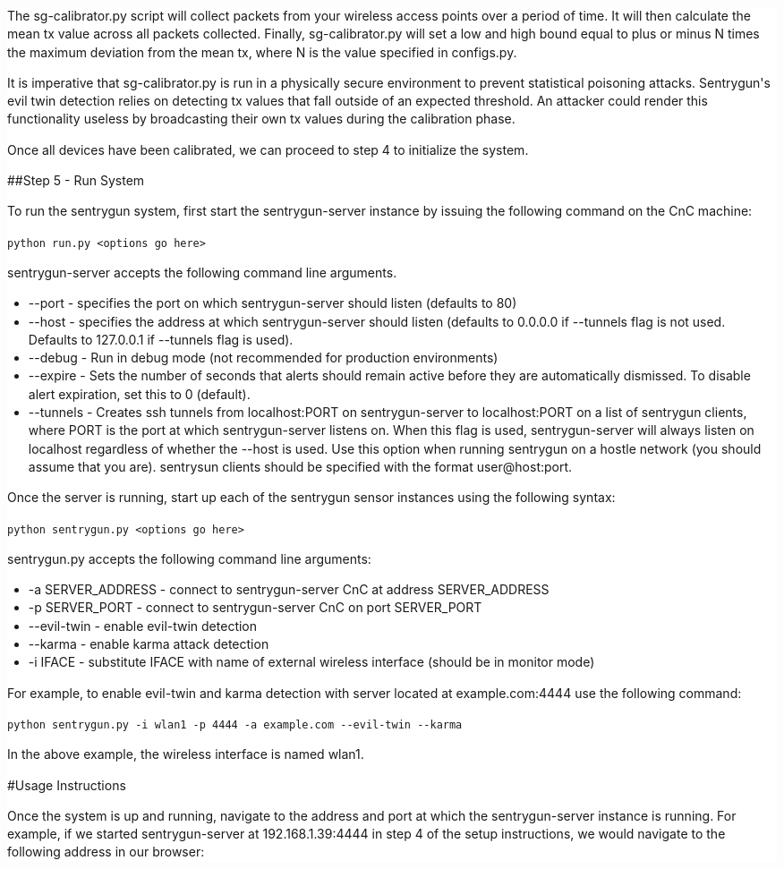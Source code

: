 The sg-calibrator.py script will collect packets from your wireless access points over a period of time. It will then calculate the mean tx value across all packets collected. Finally, sg-calibrator.py will set a low and high bound equal to plus or minus N times the maximum deviation from the mean tx, where N is the value specified in configs.py.

It is imperative that sg-calibrator.py is run in a physically secure environment to prevent statistical poisoning attacks. Sentrygun's evil twin detection relies on detecting tx values that fall outside of an expected threshold. An attacker could render this functionality useless by broadcasting their own tx values during the calibration phase.

Once all devices have been calibrated, we can proceed to step 4 to initialize the system.

##Step 5 - Run System

To run the sentrygun system, first start the sentrygun-server instance by issuing the following command on the CnC machine:

	python run.py <options go here> 

sentrygun-server accepts the following command line arguments.

 - --port   - specifies the port on which sentrygun-server should listen (defaults to 80)
 - --host   - specifies the address at which sentrygun-server should listen (defaults to 0.0.0.0 if --tunnels flag is not used. Defaults to 127.0.0.1 if --tunnels flag is used).
 - --debug  - Run in debug mode (not recommended for production environments)
 - --expire - Sets the number of seconds that alerts should remain active before they are automatically dismissed. To disable alert expiration, set this to 0 (default).
 - --tunnels - Creates ssh tunnels from localhost:PORT on sentrygun-server to localhost:PORT on a list of sentrygun clients, where PORT is the port at which sentrygun-server listens on. When this flag is used, sentrygun-server will always listen on localhost regardless of whether the --host is used. Use this option when running sentrygun on a hostle network (you should assume that you are). sentrysun clients should be specified with the format user@host:port.

Once the server is running, start up each of the sentrygun sensor instances using the following syntax:

	python sentrygun.py <options go here>

sentrygun.py accepts the following command line arguments:

 - -a SERVER_ADDRESS - connect to sentrygun-server CnC at address SERVER_ADDRESS
 - -p SERVER_PORT - connect to sentrygun-server CnC on port SERVER_PORT
 - --evil-twin - enable evil-twin detection
 - --karma - enable karma attack detection
 - -i IFACE - substitute IFACE with name of external wireless interface (should be in monitor mode)

For example, to enable evil-twin and karma detection with server located at example.com:4444 use the following command:

	python sentrygun.py -i wlan1 -p 4444 -a example.com --evil-twin --karma

In the above example, the wireless interface is named wlan1.
 
#Usage Instructions

Once the system is up and running, navigate to the address and port at which the sentrygun-server instance is running. For example, if we started sentrygun-server at 192.168.1.39:4444 in step 4 of the setup instructions, we would navigate to the following address in our browser:

